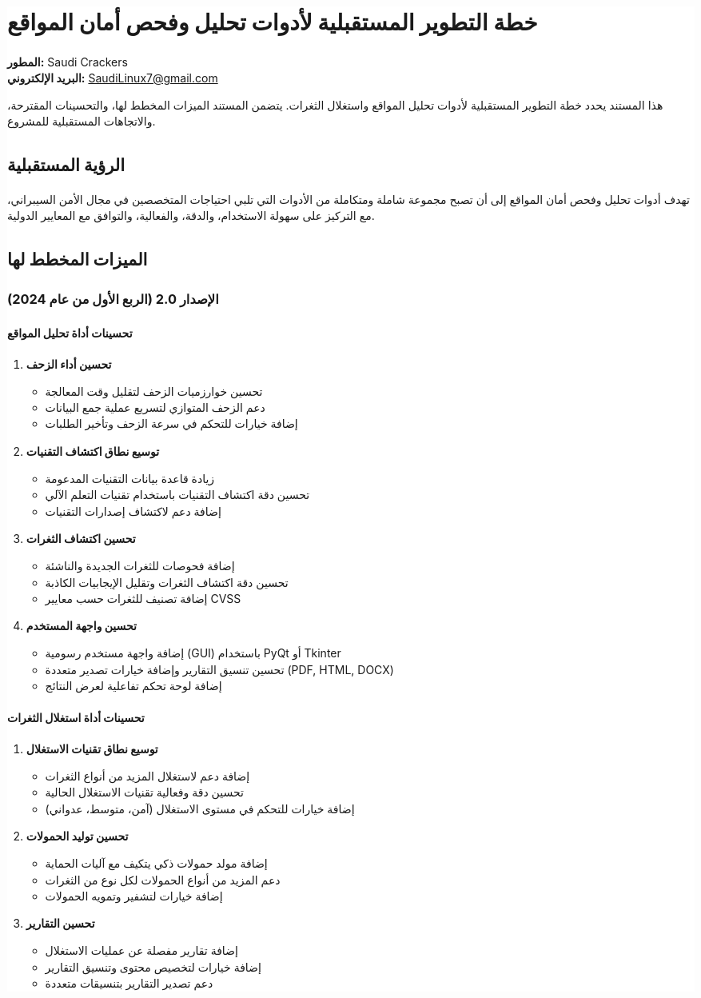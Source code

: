 # خطة التطوير المستقبلية لأدوات تحليل وفحص أمان المواقع

**المطور:** Saudi Crackers  
**البريد الإلكتروني:** SaudiLinux7@gmail.com

هذا المستند يحدد خطة التطوير المستقبلية لأدوات تحليل المواقع واستغلال الثغرات. يتضمن المستند الميزات المخطط لها، والتحسينات المقترحة، والاتجاهات المستقبلية للمشروع.

## الرؤية المستقبلية

تهدف أدوات تحليل وفحص أمان المواقع إلى أن تصبح مجموعة شاملة ومتكاملة من الأدوات التي تلبي احتياجات المتخصصين في مجال الأمن السيبراني، مع التركيز على سهولة الاستخدام، والدقة، والفعالية، والتوافق مع المعايير الدولية.

## الميزات المخطط لها

### الإصدار 2.0 (الربع الأول من عام 2024)

#### تحسينات أداة تحليل المواقع

1. **تحسين أداء الزحف**
   - تحسين خوارزميات الزحف لتقليل وقت المعالجة
   - دعم الزحف المتوازي لتسريع عملية جمع البيانات
   - إضافة خيارات للتحكم في سرعة الزحف وتأخير الطلبات

2. **توسيع نطاق اكتشاف التقنيات**
   - زيادة قاعدة بيانات التقنيات المدعومة
   - تحسين دقة اكتشاف التقنيات باستخدام تقنيات التعلم الآلي
   - إضافة دعم لاكتشاف إصدارات التقنيات

3. **تحسين اكتشاف الثغرات**
   - إضافة فحوصات للثغرات الجديدة والناشئة
   - تحسين دقة اكتشاف الثغرات وتقليل الإيجابيات الكاذبة
   - إضافة تصنيف للثغرات حسب معايير CVSS

4. **تحسين واجهة المستخدم**
   - إضافة واجهة مستخدم رسومية (GUI) باستخدام PyQt أو Tkinter
   - تحسين تنسيق التقارير وإضافة خيارات تصدير متعددة (PDF, HTML, DOCX)
   - إضافة لوحة تحكم تفاعلية لعرض النتائج

#### تحسينات أداة استغلال الثغرات

1. **توسيع نطاق تقنيات الاستغلال**
   - إضافة دعم لاستغلال المزيد من أنواع الثغرات
   - تحسين دقة وفعالية تقنيات الاستغلال الحالية
   - إضافة خيارات للتحكم في مستوى الاستغلال (آمن، متوسط، عدواني)

2. **تحسين توليد الحمولات**
   - إضافة مولد حمولات ذكي يتكيف مع آليات الحماية
   - دعم المزيد من أنواع الحمولات لكل نوع من الثغرات
   - إضافة خيارات لتشفير وتمويه الحمولات

3. **تحسين التقارير**
   - إضافة تقارير مفصلة عن عمليات الاستغلال
   - إضافة خيارات لتخصيص محتوى وتنسيق التقارير
   - دعم تصدير التقارير بتنسيقات متعددة
